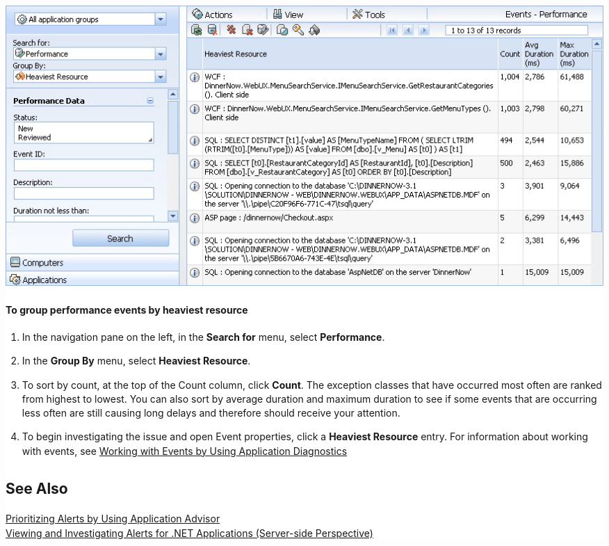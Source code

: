 ![Filter by performance and heaviest resource](../../om/manage//AppMonitoring_AppDiagnosticsFilter3PerfbyHeaviestResource.gif "AppMonitoring_AppDiagnosticsFilter3PerfbyHeaviestResource")  
  
#### To group performance events by heaviest resource  
  
1.  In the navigation pane on the left, in the **Search for** menu, select **Performance**.  
  
2.  In the **Group By** menu, select **Heaviest Resource**.  
  
3.  To sort by count, at the top of the Count column, click **Count**. The exception classes that have occurred most often are ranked from highest to lowest. You can also sort by average duration and maximum duration to see if some events that are occurring less often are still causing long delays and therefore should receive your attention.  
  
4.  To begin investigating the issue and open Event properties, click a **Heaviest Resource** entry. For information about working with events, see [Working with Events by Using Application Diagnostics](../../om/manage/Working-with-Events-by-Using-Application-Diagnostics.md)  
  
## See Also  
[Prioritizing Alerts by Using Application Advisor](../../om/manage/Prioritizing-Alerts-by-Using-Application-Advisor.md)  
[Viewing and Investigating Alerts for .NET Applications &#40;Server-side Perspective&#41;](../../om/manage/Viewing-and-Investigating-Alerts-for-.NET-Applications--Server-side-Perspective-.md)  
  
